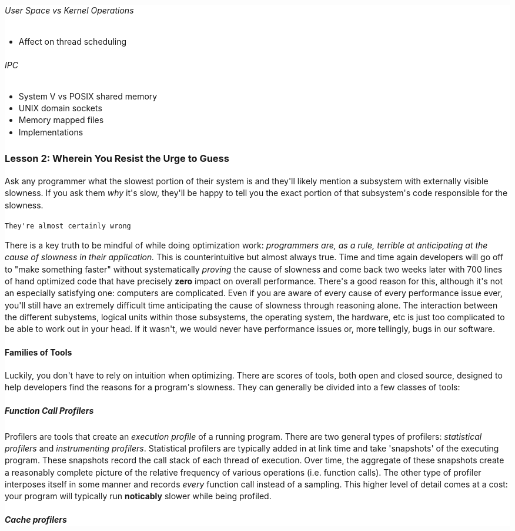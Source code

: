 ###### User Space vs Kernel Operations ######
* Affect on thread scheduling

###### IPC ######
* System V vs POSIX shared memory
* UNIX domain sockets
* Memory mapped files
* Implementations

### Lesson 2: Wherein You Resist the Urge to Guess ###

Ask any programmer what the slowest portion of their system is and they'll likely mention a subsystem
with externally visible slowness. If you ask them _why_ it's slow, they'll be happy to tell you the 
exact portion of that subsystem's code responsible for the slowness.

    They're almost certainly wrong

There is a key truth to be mindful of while doing optimization work: _programmers are, as a rule, 
terrible at anticipating at the cause of slowness in their application._ This is counterintuitive but almost always 
true. Time and time again developers will go off to "make something faster" without systematically _proving_ the 
cause of slowness and come back two weeks later with 700 lines of hand optimized code that have precisely __zero__ impact 
on overall performance. There's a good reason for this, although it's not an especially satisfying one: computers are complicated.
Even if you are aware of every cause of every performance issue ever, you'll still have an extremely difficult time anticipating
the cause of slowness through reasoning alone. The interaction between the different subystems, logical units within those subsystems,
the operating system, the hardware, etc is just too complicated to be able to work out in your head. If it wasn't, we would never
have performance issues or, more tellingly, bugs in our software.

#### Families of Tools ####

Luckily, you don't have to rely on intuition when optimizing. There are scores of tools, both open and closed source, designed
to help developers find the reasons for a program's slowness. They can generally be divided into a few classes of tools:

##### Function Call Profilers #####

Profilers are tools that create an _execution profile_ of a running program. There are two general types of profilers: _statistical profilers_ and _instrumenting profilers_. Statistical profilers are typically added in at link time and take 'snapshots' of the executing program. These snapshots record the call stack of each thread of execution. Over time, the aggregate of these snapshots create a reasonably complete picture of the relative frequency of various operations (i.e. function calls). The other type of profiler interposes itself in some manner and records _every_ function call instead of a sampling. This higher level of detail comes at a cost: your program will typically run __noticably__ slower while being profiled.

##### Cache profilers #####
